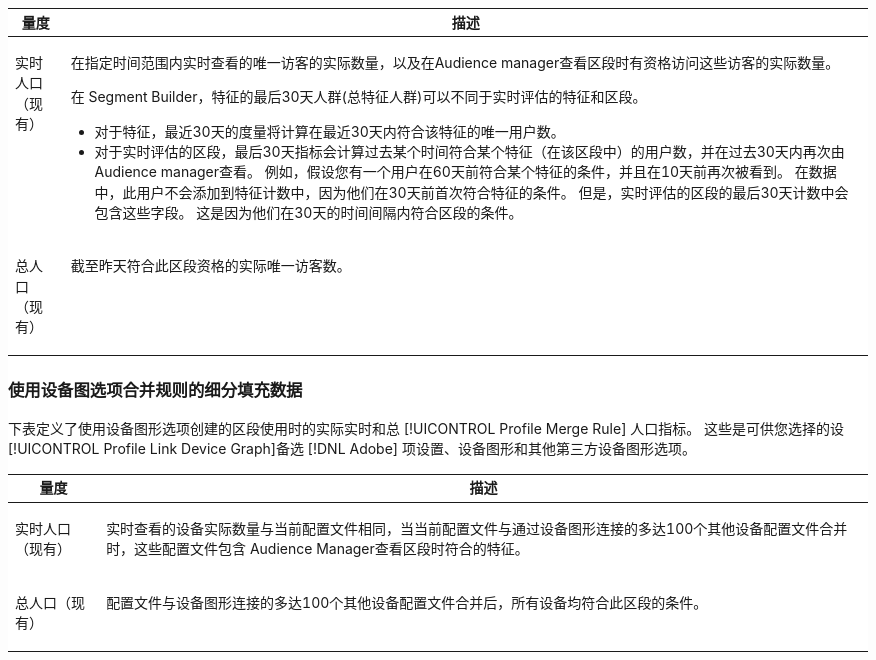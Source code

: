 <table id="table_A18C973855DB46A0B39B81F32E0E7540"> 
 <thead> 
  <tr> 
   <th colname="col1" class="entry"> 量度 </th> 
   <th colname="col2" class="entry"> 描述 </th> 
  </tr> 
 </thead>
 <tbody> 
  <tr> 
   <td colname="col1"> <p> <span class="wintitle"> 实时人口（现有）</span> </p> </td> 
   <td colname="col2"> <p>在指定时间范围内实时查看的唯一访客的实际数量，以及在Audience manager查看区段时有资格访问这些访客的实际数量。 </p> <p>在 <span class="wintitle"> Segment Builder</span>，特征的最后30天人群(总特征人群<span class="wintitle"></span>)可以不同于实时评估的特征和区段。 </p> <p> 
     <ul id="ul_50D1528DDDF347858F17DA3C033B0E3F"> 
      <li id="li_ABA2BFE68FF4430DBB425C4661E1836A">对于特征，最近30天的度量将计算在最近30天内符合该特征的唯一用户数。 </li> 
      <li id="li_1519068CBB1445E893657D12E8FE42AC">对于实时评估的区段，最后30天指标会计算过去某个时间符合某个特征（在该区段中）的用户数，并在过去30天内再次由Audience manager查看。 例如，假设您有一个用户在60天前符合某个特征的条件，并且在10天前再次被看到。 在数据中，此用户不会添加到特征计数中，因为他们在30天前首次符合特征的条件。 但是，实时评估的区段的最后30天计数中会包含这些字段。 这是因为他们在30天的时间间隔内符合区段的条件。 </li> 
     </ul> </p> </td> 
  </tr> 
  <tr> 
   <td colname="col1"> <p> <span class="wintitle"> 总人口（现有）</span> </p> </td> 
   <td colname="col2"> <p>截至昨天符合此区段资格的实际唯一访客数。 </p> </td> 
  </tr> 
 </tbody> 
</table>

### 使用设备图选项合并规则的细分填充数据

下表定义了使用设备图形选项创建的区段使用时的实际实时和总 [!UICONTROL Profile Merge Rule] 人口指标。 这些是可供您选择的设 [!UICONTROL Profile Link Device Graph]备选 [!DNL Adobe] 项设置、设备图形和其他第三方设备图形选项。

<table id="table_157EC6E5B5C44EB899854CA10B090F60"> 
 <thead> 
  <tr> 
   <th colname="col1" class="entry"> 量度 </th> 
   <th colname="col2" class="entry"> 描述 </th> 
  </tr> 
 </thead>
 <tbody> 
  <tr> 
   <td colname="col1"> <p> <span class="wintitle"> 实时人口（现有）</span> </p> </td> 
   <td colname="col2"> <p>实时查看的设备实际数量与当前配置文件相同，当当前配置文件与通过设备图形连接的多达100个其他设备配置文件合并时，这些配置文件包含 <span class="keyword"> Audience Manager查看区段时符合的特征</span>。 </p> </td>
  </tr>
  <tr> 
   <td colname="col1"> <p> <span class="wintitle"> 总人口（现有）</span> </p> </td> 
   <td colname="col2"> <p>配置文件与设备图形连接的多达100个其他设备配置文件合并后，所有设备均符合此区段的条件。 </p> </td>
  </tr>
 </tbody>
</table>
